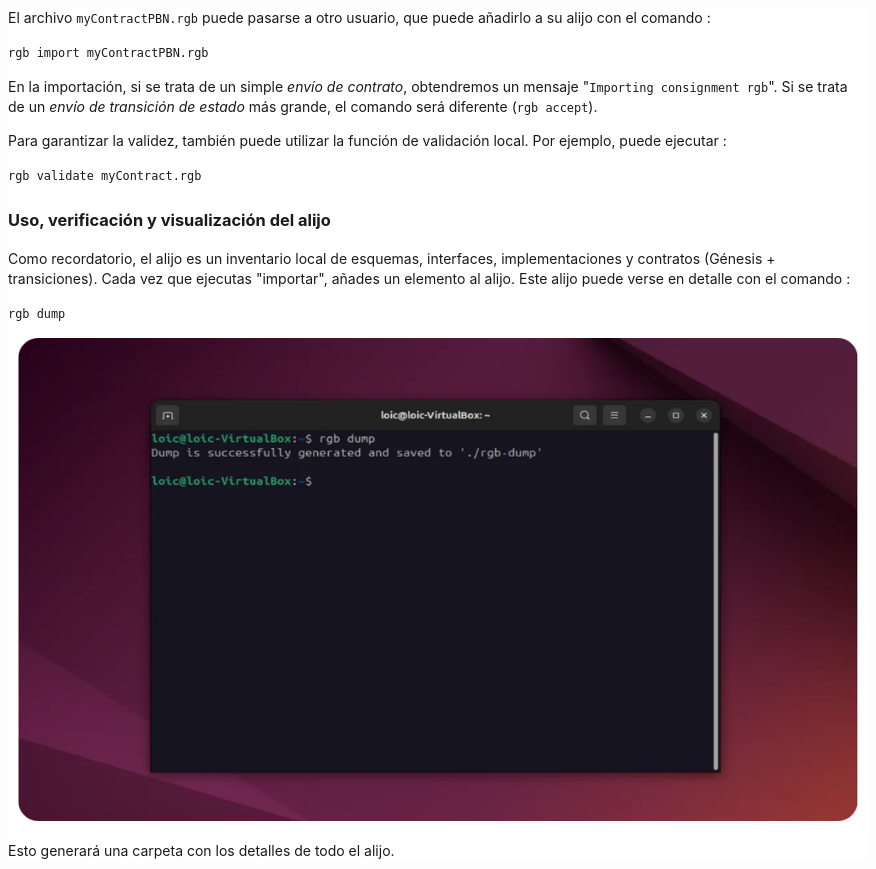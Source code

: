 El archivo `myContractPBN.rgb` puede pasarse a otro usuario, que puede añadirlo a su alijo con el comando :

```bash
rgb import myContractPBN.rgb
```

En la importación, si se trata de un simple *envío de contrato*, obtendremos un mensaje "`Importing consignment rgb`". Si se trata de un *envío de transición de estado* más grande, el comando será diferente (`rgb accept`).

Para garantizar la validez, también puede utilizar la función de validación local. Por ejemplo, puede ejecutar :

```bash
rgb validate myContract.rgb
```

### Uso, verificación y visualización del alijo

Como recordatorio, el alijo es un inventario local de esquemas, interfaces, implementaciones y contratos (Génesis + transiciones). Cada vez que ejecutas "importar", añades un elemento al alijo. Este alijo puede verse en detalle con el comando :

```bash
rgb dump
```

![RGB-CLI](assets/fr/10.webp)

Esto generará una carpeta con los detalles de todo el alijo.
